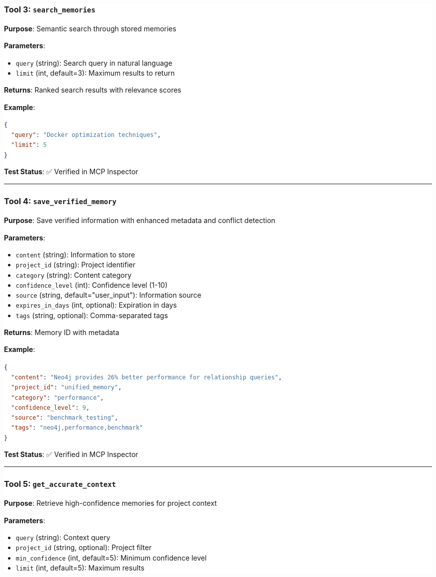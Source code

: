 ### Tool 3: `search_memories`
**Purpose**: Semantic search through stored memories

**Parameters**:
- `query` (string): Search query in natural language
- `limit` (int, default=3): Maximum results to return

**Returns**: Ranked search results with relevance scores

**Example**:
```json
{
  "query": "Docker optimization techniques",
  "limit": 5
}
```

**Test Status**: ✅ Verified in MCP Inspector

---

### Tool 4: `save_verified_memory`
**Purpose**: Save verified information with enhanced metadata and conflict detection

**Parameters**:
- `content` (string): Information to store
- `project_id` (string): Project identifier
- `category` (string): Content category
- `confidence_level` (int): Confidence level (1-10)
- `source` (string, default="user_input"): Information source
- `expires_in_days` (int, optional): Expiration in days
- `tags` (string, optional): Comma-separated tags

**Returns**: Memory ID with metadata

**Example**:
```json
{
  "content": "Neo4j provides 26% better performance for relationship queries",
  "project_id": "unified_memory",
  "category": "performance",
  "confidence_level": 9,
  "source": "benchmark_testing",
  "tags": "neo4j,performance,benchmark"
}
```

**Test Status**: ✅ Verified in MCP Inspector

---

### Tool 5: `get_accurate_context`
**Purpose**: Retrieve high-confidence memories for project context

**Parameters**:
- `query` (string): Context query
- `project_id` (string, optional): Project filter
- `min_confidence` (int, default=5): Minimum confidence level
- `limit` (int, default=5): Maximum results
